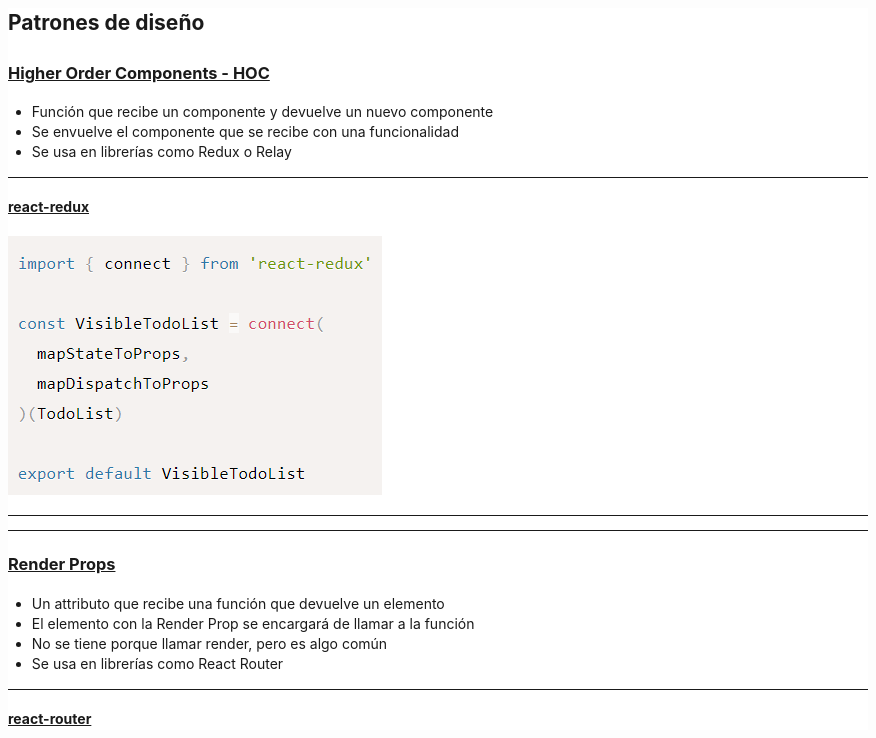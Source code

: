 ## Patrones de diseño

### [Higher Order Components - HOC](https://es.reactjs.org/docs/higher-order-components.html)

* Función que recibe un componente y devuelve un nuevo componente
* Se envuelve el componente que se recibe con una funcionalidad
* Se usa en librerías como Redux o Relay

_____

#### [react-redux](https://github.com/reduxjs/react-redux)

![](../images/redux-connect.png)

_____

<iframe loading="lazy" height="650" style="width: 100%;" scrolling="no" title="HOC" src="https://codepen.io/sapetti/embed/preview/ExaWxxg?height=650&theme-id=default&default-tab=js,result" frameborder="no" allowtransparency="true" allowfullscreen="true">
  See the Pen <a href='https://codepen.io/sapetti/pen/ExaWxxg'>HOC</a> by Cesar Sapetti
  (<a href='https://codepen.io/sapetti'>@sapetti</a>) on <a href='https://codepen.io'>CodePen</a>.
</iframe>

_____

### [Render Props](https://reactjs.org/docs/render-props.html)

* Un attributo que recibe una función que devuelve un elemento
* El elemento con la Render Prop se encargará de llamar a la función
* No se tiene porque llamar render, pero es algo común
* Se usa en librerías como React Router

_____

#### [react-router](https://reacttraining.com/react-router/web/guides/quick-start)
